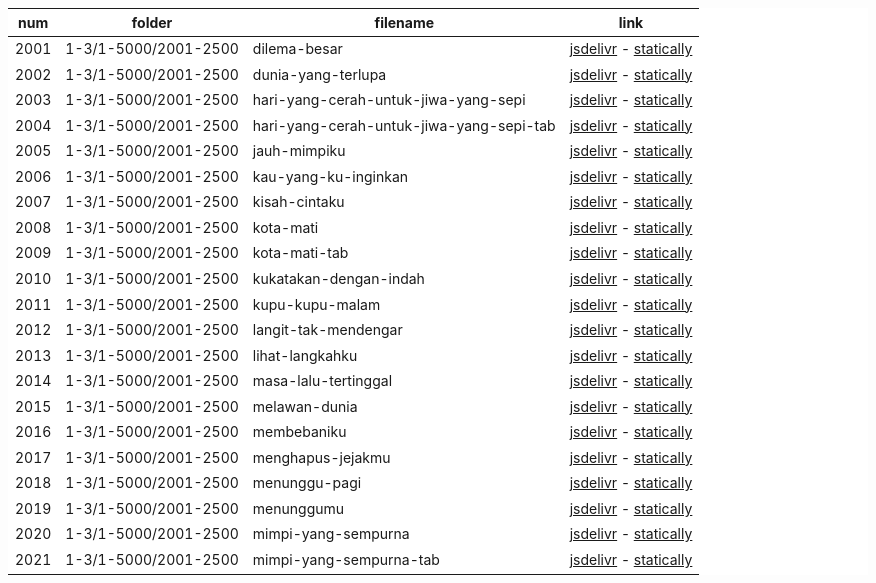 |  num  | folder | filename | link |
|-------|--------|----------|------|
|2001|1-3/1-5000/2001-2500|dilema-besar|[jsdelivr](https://cdn.jsdelivr.net/gh/dbchord/png-old-c-1280x720_1-3/1-5000/2001-2500/dilema-besar.png) - [statically](https://cdn.statically.io/gh/dbchord/png-old-c-1280x720_1-3/img/1-5000/2001-2500/dilema-besar.png)|
|2002|1-3/1-5000/2001-2500|dunia-yang-terlupa|[jsdelivr](https://cdn.jsdelivr.net/gh/dbchord/png-old-c-1280x720_1-3/1-5000/2001-2500/dunia-yang-terlupa.png) - [statically](https://cdn.statically.io/gh/dbchord/png-old-c-1280x720_1-3/img/1-5000/2001-2500/dunia-yang-terlupa.png)|
|2003|1-3/1-5000/2001-2500|hari-yang-cerah-untuk-jiwa-yang-sepi|[jsdelivr](https://cdn.jsdelivr.net/gh/dbchord/png-old-c-1280x720_1-3/1-5000/2001-2500/hari-yang-cerah-untuk-jiwa-yang-sepi.png) - [statically](https://cdn.statically.io/gh/dbchord/png-old-c-1280x720_1-3/img/1-5000/2001-2500/hari-yang-cerah-untuk-jiwa-yang-sepi.png)|
|2004|1-3/1-5000/2001-2500|hari-yang-cerah-untuk-jiwa-yang-sepi-tab|[jsdelivr](https://cdn.jsdelivr.net/gh/dbchord/png-old-c-1280x720_1-3/1-5000/2001-2500/hari-yang-cerah-untuk-jiwa-yang-sepi-tab.png) - [statically](https://cdn.statically.io/gh/dbchord/png-old-c-1280x720_1-3/img/1-5000/2001-2500/hari-yang-cerah-untuk-jiwa-yang-sepi-tab.png)|
|2005|1-3/1-5000/2001-2500|jauh-mimpiku|[jsdelivr](https://cdn.jsdelivr.net/gh/dbchord/png-old-c-1280x720_1-3/1-5000/2001-2500/jauh-mimpiku.png) - [statically](https://cdn.statically.io/gh/dbchord/png-old-c-1280x720_1-3/img/1-5000/2001-2500/jauh-mimpiku.png)|
|2006|1-3/1-5000/2001-2500|kau-yang-ku-inginkan|[jsdelivr](https://cdn.jsdelivr.net/gh/dbchord/png-old-c-1280x720_1-3/1-5000/2001-2500/kau-yang-ku-inginkan.png) - [statically](https://cdn.statically.io/gh/dbchord/png-old-c-1280x720_1-3/img/1-5000/2001-2500/kau-yang-ku-inginkan.png)|
|2007|1-3/1-5000/2001-2500|kisah-cintaku|[jsdelivr](https://cdn.jsdelivr.net/gh/dbchord/png-old-c-1280x720_1-3/1-5000/2001-2500/kisah-cintaku.png) - [statically](https://cdn.statically.io/gh/dbchord/png-old-c-1280x720_1-3/img/1-5000/2001-2500/kisah-cintaku.png)|
|2008|1-3/1-5000/2001-2500|kota-mati|[jsdelivr](https://cdn.jsdelivr.net/gh/dbchord/png-old-c-1280x720_1-3/1-5000/2001-2500/kota-mati.png) - [statically](https://cdn.statically.io/gh/dbchord/png-old-c-1280x720_1-3/img/1-5000/2001-2500/kota-mati.png)|
|2009|1-3/1-5000/2001-2500|kota-mati-tab|[jsdelivr](https://cdn.jsdelivr.net/gh/dbchord/png-old-c-1280x720_1-3/1-5000/2001-2500/kota-mati-tab.png) - [statically](https://cdn.statically.io/gh/dbchord/png-old-c-1280x720_1-3/img/1-5000/2001-2500/kota-mati-tab.png)|
|2010|1-3/1-5000/2001-2500|kukatakan-dengan-indah|[jsdelivr](https://cdn.jsdelivr.net/gh/dbchord/png-old-c-1280x720_1-3/1-5000/2001-2500/kukatakan-dengan-indah.png) - [statically](https://cdn.statically.io/gh/dbchord/png-old-c-1280x720_1-3/img/1-5000/2001-2500/kukatakan-dengan-indah.png)|
|2011|1-3/1-5000/2001-2500|kupu-kupu-malam|[jsdelivr](https://cdn.jsdelivr.net/gh/dbchord/png-old-c-1280x720_1-3/1-5000/2001-2500/kupu-kupu-malam.png) - [statically](https://cdn.statically.io/gh/dbchord/png-old-c-1280x720_1-3/img/1-5000/2001-2500/kupu-kupu-malam.png)|
|2012|1-3/1-5000/2001-2500|langit-tak-mendengar|[jsdelivr](https://cdn.jsdelivr.net/gh/dbchord/png-old-c-1280x720_1-3/1-5000/2001-2500/langit-tak-mendengar.png) - [statically](https://cdn.statically.io/gh/dbchord/png-old-c-1280x720_1-3/img/1-5000/2001-2500/langit-tak-mendengar.png)|
|2013|1-3/1-5000/2001-2500|lihat-langkahku|[jsdelivr](https://cdn.jsdelivr.net/gh/dbchord/png-old-c-1280x720_1-3/1-5000/2001-2500/lihat-langkahku.png) - [statically](https://cdn.statically.io/gh/dbchord/png-old-c-1280x720_1-3/img/1-5000/2001-2500/lihat-langkahku.png)|
|2014|1-3/1-5000/2001-2500|masa-lalu-tertinggal|[jsdelivr](https://cdn.jsdelivr.net/gh/dbchord/png-old-c-1280x720_1-3/1-5000/2001-2500/masa-lalu-tertinggal.png) - [statically](https://cdn.statically.io/gh/dbchord/png-old-c-1280x720_1-3/img/1-5000/2001-2500/masa-lalu-tertinggal.png)|
|2015|1-3/1-5000/2001-2500|melawan-dunia|[jsdelivr](https://cdn.jsdelivr.net/gh/dbchord/png-old-c-1280x720_1-3/1-5000/2001-2500/melawan-dunia.png) - [statically](https://cdn.statically.io/gh/dbchord/png-old-c-1280x720_1-3/img/1-5000/2001-2500/melawan-dunia.png)|
|2016|1-3/1-5000/2001-2500|membebaniku|[jsdelivr](https://cdn.jsdelivr.net/gh/dbchord/png-old-c-1280x720_1-3/1-5000/2001-2500/membebaniku.png) - [statically](https://cdn.statically.io/gh/dbchord/png-old-c-1280x720_1-3/img/1-5000/2001-2500/membebaniku.png)|
|2017|1-3/1-5000/2001-2500|menghapus-jejakmu|[jsdelivr](https://cdn.jsdelivr.net/gh/dbchord/png-old-c-1280x720_1-3/1-5000/2001-2500/menghapus-jejakmu.png) - [statically](https://cdn.statically.io/gh/dbchord/png-old-c-1280x720_1-3/img/1-5000/2001-2500/menghapus-jejakmu.png)|
|2018|1-3/1-5000/2001-2500|menunggu-pagi|[jsdelivr](https://cdn.jsdelivr.net/gh/dbchord/png-old-c-1280x720_1-3/1-5000/2001-2500/menunggu-pagi.png) - [statically](https://cdn.statically.io/gh/dbchord/png-old-c-1280x720_1-3/img/1-5000/2001-2500/menunggu-pagi.png)|
|2019|1-3/1-5000/2001-2500|menunggumu|[jsdelivr](https://cdn.jsdelivr.net/gh/dbchord/png-old-c-1280x720_1-3/1-5000/2001-2500/menunggumu.png) - [statically](https://cdn.statically.io/gh/dbchord/png-old-c-1280x720_1-3/img/1-5000/2001-2500/menunggumu.png)|
|2020|1-3/1-5000/2001-2500|mimpi-yang-sempurna|[jsdelivr](https://cdn.jsdelivr.net/gh/dbchord/png-old-c-1280x720_1-3/1-5000/2001-2500/mimpi-yang-sempurna.png) - [statically](https://cdn.statically.io/gh/dbchord/png-old-c-1280x720_1-3/img/1-5000/2001-2500/mimpi-yang-sempurna.png)|
|2021|1-3/1-5000/2001-2500|mimpi-yang-sempurna-tab|[jsdelivr](https://cdn.jsdelivr.net/gh/dbchord/png-old-c-1280x720_1-3/1-5000/2001-2500/mimpi-yang-sempurna-tab.png) - [statically](https://cdn.statically.io/gh/dbchord/png-old-c-1280x720_1-3/img/1-5000/2001-2500/mimpi-yang-sempurna-tab.png)|